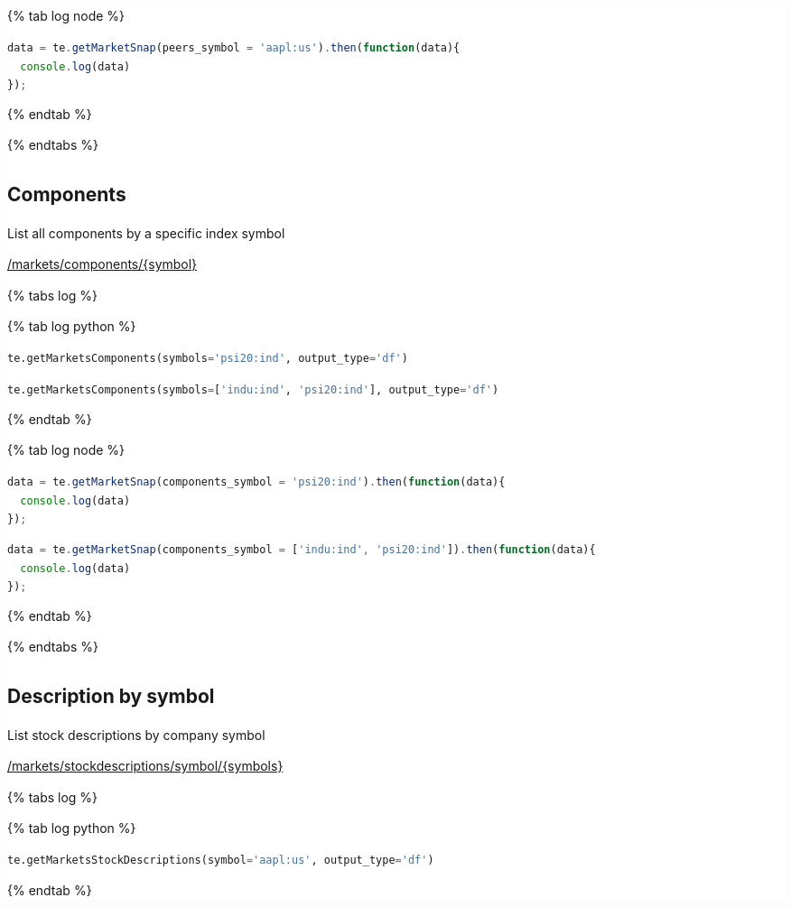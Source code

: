 {% tab log node %}
```javascript
data = te.getMarketSnap(peers_symbol = 'aapl:us').then(function(data){
  console.log(data)     
});
```
{% endtab %}

{% endtabs %}

## Components

List all components by a specific index symbol

[/markets/components/{symbol}](https://api.tradingeconomics.com/markets/components/psi20:ind?c=guest:guest&f=json)

{% tabs log %}

{% tab log python %}
```python
te.getMarketsComponents(symbols='psi20:ind', output_type='df')
```

```python
te.getMarketsComponents(symbols=['indu:ind', 'psi20:ind'], output_type='df')
```
{% endtab %}

{% tab log node %}
```javascript
data = te.getMarketSnap(components_symbol = 'psi20:ind').then(function(data){
  console.log(data)     
});
```

```javascript
data = te.getMarketSnap(components_symbol = ['indu:ind', 'psi20:ind']).then(function(data){
  console.log(data)     
});
```
{% endtab %}

{% endtabs %}

## Description by symbol

List stock descriptions by company symbol

[/markets/stockdescriptions/symbol/{symbols}](https://api.tradingeconomics.com/markets/stockdescriptions/symbol/aapl:us,fb:us?c=guest:guest&f=json)

{% tabs log %}

{% tab log python %}
```python
te.getMarketsStockDescriptions(symbol='aapl:us', output_type='df')
```
{% endtab %}
